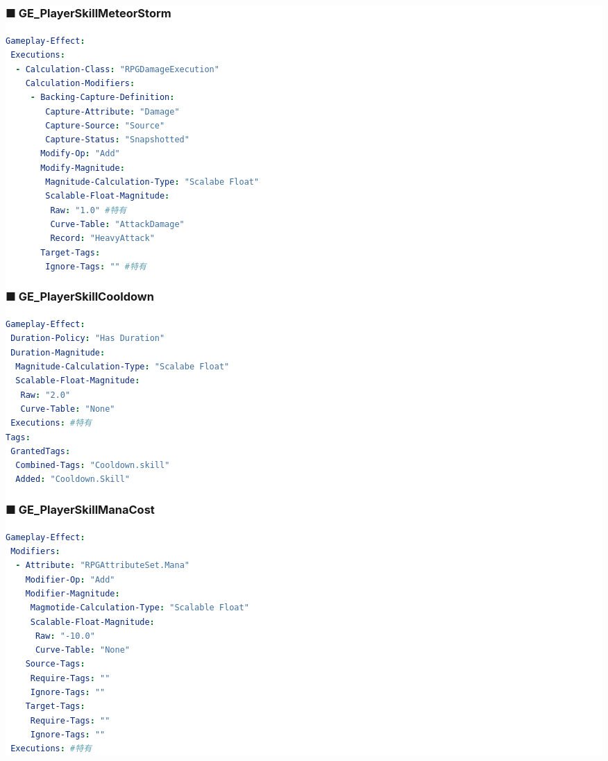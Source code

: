 ### ■ GE_PlayerSkillMeteorStorm
```yaml
Gameplay-Effect:
 Executions:
  - Calculation-Class: "RPGDamageExecution"
    Calculation-Modifiers:
     - Backing-Capture-Definition:
        Capture-Attribute: "Damage"
        Capture-Source: "Source"
        Capture-Status: "Snapshotted"
       Modify-Op: "Add"
       Modify-Magnitude:
        Magnitude-Calculation-Type: "Scalabe Float"
        Scalable-Float-Magnitude:
         Raw: "1.0" #特有
         Curve-Table: "AttackDamage"
         Record: "HeavyAttack"
       Target-Tags:
        Ignore-Tags: "" #特有
```

### ■ GE_PlayerSkillCooldown
```yaml
Gameplay-Effect:
 Duration-Policy: "Has Duration"
 Duration-Magnitude:
  Magnitude-Calculation-Type: "Scalabe Float"
  Scalable-Float-Magnitude:
   Raw: "2.0"
   Curve-Table: "None"
 Executions: #特有
Tags:
 GrantedTags:
  Combined-Tags: "Cooldown.skill"
  Added: "Cooldown.Skill"
```

### ■ GE_PlayerSkillManaCost
```yaml
Gameplay-Effect:
 Modifiers:
  - Attribute: "RPGAttributeSet.Mana"
    Modifier-Op: "Add"
    Modifier-Magnitude:
     Magmotide-Calculation-Type: "Scalable Float"
     Scalable-Float-Magnitude:
      Raw: "-10.0"
      Curve-Table: "None"
    Source-Tags:
     Require-Tags: ""
     Ignore-Tags: ""
    Target-Tags:
     Require-Tags: ""
     Ignore-Tags: ""
 Executions: #特有
```
